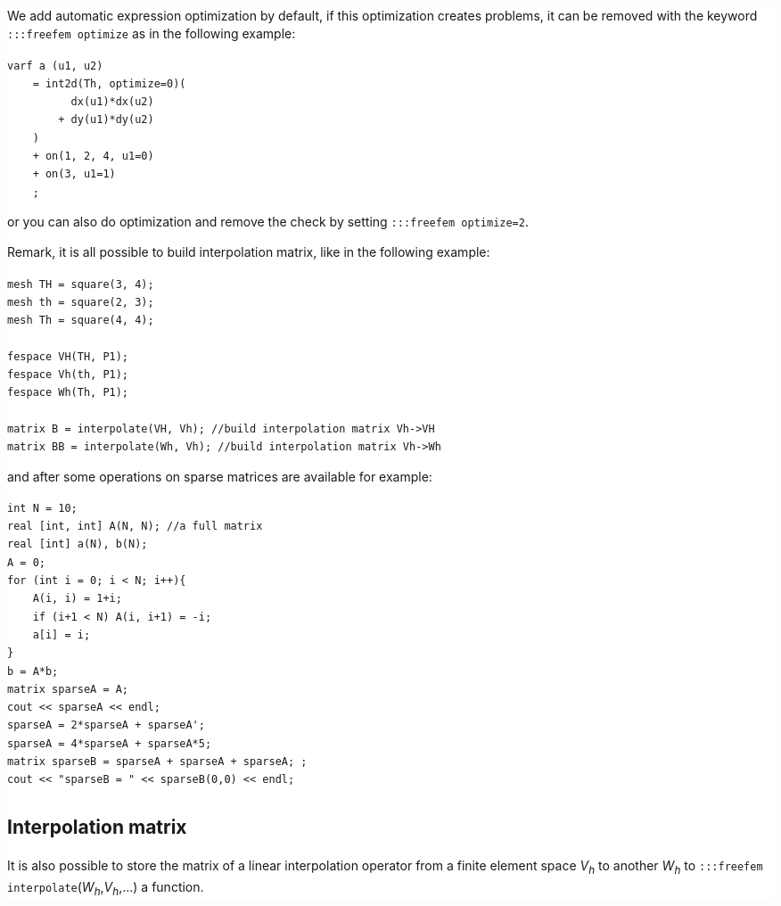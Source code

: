 We add automatic expression optimization by default, if this optimization creates problems, it can be removed with the keyword `:::freefem optimize` as in the following example:

```freefem
varf a (u1, u2)
	= int2d(Th, optimize=0)(
		  dx(u1)*dx(u2)
		+ dy(u1)*dy(u2)
	)
	+ on(1, 2, 4, u1=0)
	+ on(3, u1=1)
	;
```

or you can also do optimization and remove the check by setting `:::freefem optimize=2`.

Remark, it is all possible to build interpolation matrix, like in the following example:

```freefem
mesh TH = square(3, 4);
mesh th = square(2, 3);
mesh Th = square(4, 4);

fespace VH(TH, P1);
fespace Vh(th, P1);
fespace Wh(Th, P1);

matrix B = interpolate(VH, Vh); //build interpolation matrix Vh->VH
matrix BB = interpolate(Wh, Vh); //build interpolation matrix Vh->Wh
```

and after some operations on sparse matrices are available for example:

```freefem
int N = 10;
real [int, int] A(N, N); //a full matrix
real [int] a(N), b(N);
A = 0;
for (int i = 0; i < N; i++){
	A(i, i) = 1+i;
	if (i+1 < N) A(i, i+1) = -i;
	a[i] = i;
}
b = A*b;
matrix sparseA = A;
cout << sparseA << endl;
sparseA = 2*sparseA + sparseA';
sparseA = 4*sparseA + sparseA*5;
matrix sparseB = sparseA + sparseA + sparseA; ;
cout << "sparseB = " << sparseB(0,0) << endl;
```

## Interpolation matrix

It is also possible to store the matrix of a linear interpolation operator from a finite element space $V_h$ to another $W_h$ to `:::freefem interpolate`($W_h$,$V_h$,...) a function.
